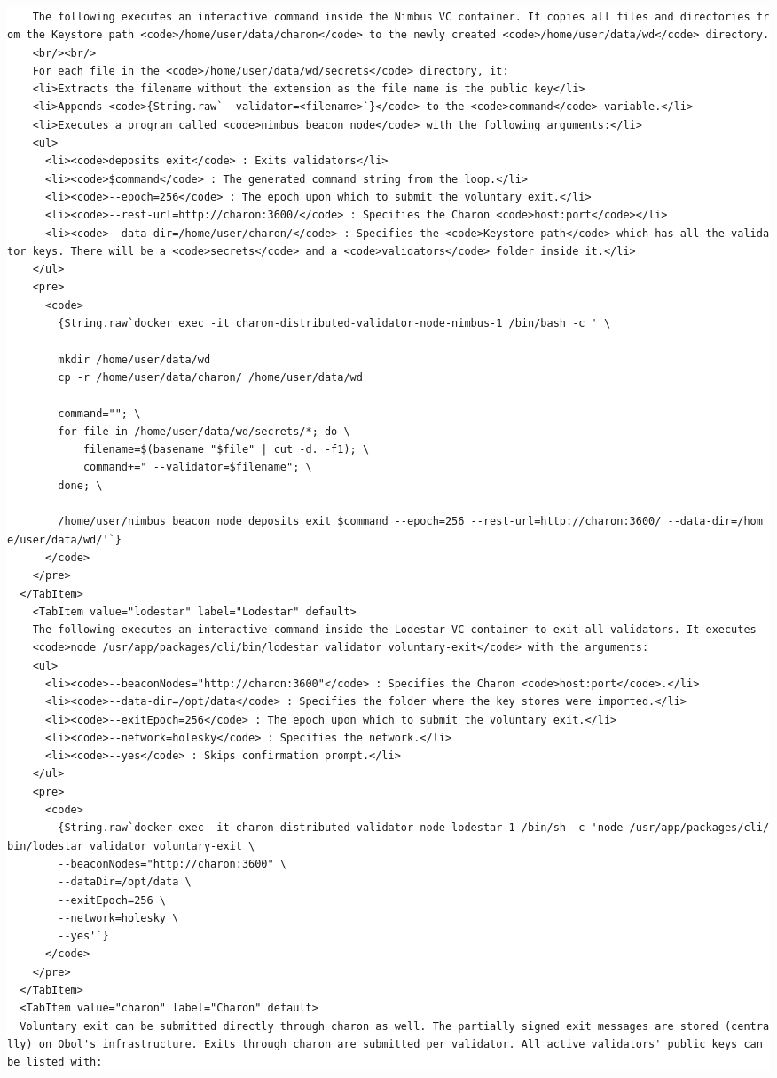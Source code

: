         The following executes an interactive command inside the Nimbus VC container. It copies all files and directories from the Keystore path <code>/home/user/data/charon</code> to the newly created <code>/home/user/data/wd</code> directory.
        <br/><br/>
        For each file in the <code>/home/user/data/wd/secrets</code> directory, it:
        <li>Extracts the filename without the extension as the file name is the public key</li>
        <li>Appends <code>{String.raw`--validator=<filename>`}</code> to the <code>command</code> variable.</li>
        <li>Executes a program called <code>nimbus_beacon_node</code> with the following arguments:</li>
        <ul>
          <li><code>deposits exit</code> : Exits validators</li>
          <li><code>$command</code> : The generated command string from the loop.</li>
          <li><code>--epoch=256</code> : The epoch upon which to submit the voluntary exit.</li>
          <li><code>--rest-url=http://charon:3600/</code> : Specifies the Charon <code>host:port</code></li>
          <li><code>--data-dir=/home/user/charon/</code> : Specifies the <code>Keystore path</code> which has all the validator keys. There will be a <code>secrets</code> and a <code>validators</code> folder inside it.</li>
        </ul>
        <pre>
          <code>
            {String.raw`docker exec -it charon-distributed-validator-node-nimbus-1 /bin/bash -c ' \
        
            mkdir /home/user/data/wd
            cp -r /home/user/data/charon/ /home/user/data/wd
        
            command=""; \
            for file in /home/user/data/wd/secrets/*; do \
                filename=$(basename "$file" | cut -d. -f1); \
                command+=" --validator=$filename"; \
            done; \
        
            /home/user/nimbus_beacon_node deposits exit $command --epoch=256 --rest-url=http://charon:3600/ --data-dir=/home/user/data/wd/'`}
          </code>
        </pre>
      </TabItem>
        <TabItem value="lodestar" label="Lodestar" default>
        The following executes an interactive command inside the Lodestar VC container to exit all validators. It executes 
        <code>node /usr/app/packages/cli/bin/lodestar validator voluntary-exit</code> with the arguments:
        <ul>
          <li><code>--beaconNodes="http://charon:3600"</code> : Specifies the Charon <code>host:port</code>.</li>
          <li><code>--data-dir=/opt/data</code> : Specifies the folder where the key stores were imported.</li>
          <li><code>--exitEpoch=256</code> : The epoch upon which to submit the voluntary exit.</li>
          <li><code>--network=holesky</code> : Specifies the network.</li>
          <li><code>--yes</code> : Skips confirmation prompt.</li>
        </ul>
        <pre>
          <code>
            {String.raw`docker exec -it charon-distributed-validator-node-lodestar-1 /bin/sh -c 'node /usr/app/packages/cli/bin/lodestar validator voluntary-exit \
            --beaconNodes="http://charon:3600" \
            --dataDir=/opt/data \
            --exitEpoch=256 \
            --network=holesky \
            --yes'`}
          </code>
        </pre>
      </TabItem>
      <TabItem value="charon" label="Charon" default>
      Voluntary exit can be submitted directly through charon as well. The partially signed exit messages are stored (centrally) on Obol's infrastructure. Exits through charon are submitted per validator. All active validators' public keys can be listed with:
